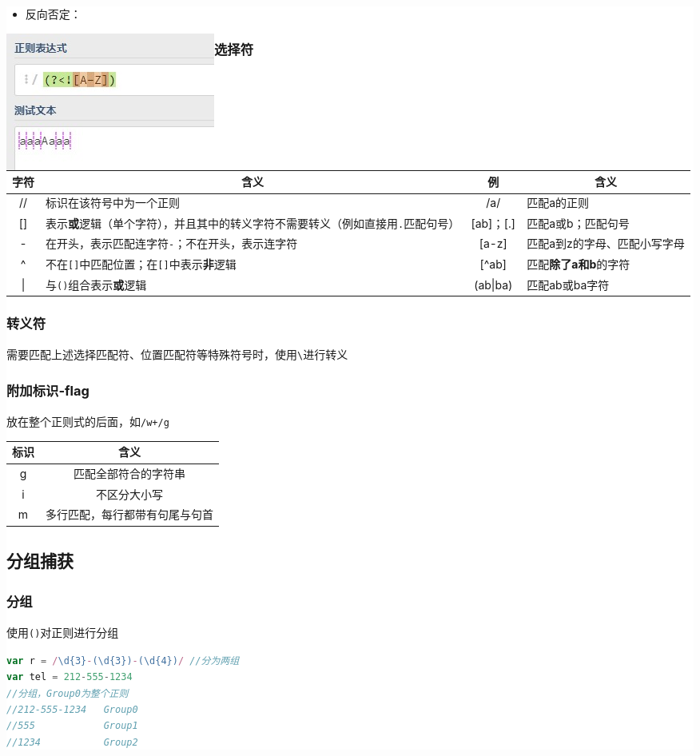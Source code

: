   + 反向否定：

  <img src=".\MDimg\reg\零宽断言4.jpg" style="float:left;" />

### 选择符

| 字符 | 含义                                                         |    例     | 含义                         |
| :--: | ------------------------------------------------------------ | :-------: | ---------------------------- |
|  //  | 标识在该符号中为一个正则                                     |    /a/    | 匹配a的正则                  |
|  []  | 表示**或**逻辑（单个字符），并且其中的转义字符不需要转义（例如直接用`.`匹配句号） | [ab]；[.] | 匹配a或b；匹配句号           |
|  -   | 在开头，表示匹配连字符`-`；不在开头，表示连字符              |   [a-z]   | 匹配a到z的字母、匹配小写字母 |
|  ^   | 不在`[]`中匹配位置；在`[]`中表示**非**逻辑                   |   [^ab]   | 匹配**除了a和b**的字符       |
|  \|  | 与`()`组合表示**或**逻辑                                     | (ab\|ba)  | 匹配ab或ba字符               |

### 转义符

需要匹配上述选择匹配符、位置匹配符等特殊符号时，使用`\`进行转义

### 附加标识-flag

放在整个正则式的后面，如`/w+/g`

| 标识 |              含义              |
| :--: | :----------------------------: |
|  g   |      匹配全部符合的字符串      |
|  i   |          不区分大小写          |
|  m   | 多行匹配，每行都带有句尾与句首 |

## 分组捕获

### 分组

使用`()`对正则进行分组

```js
var r = /\d{3}-(\d{3})-(\d{4})/	//分为两组
var tel = 212-555-1234
//分组，Group0为整个正则
//212-555-1234   Group0
//555            Group1
//1234           Group2
```
